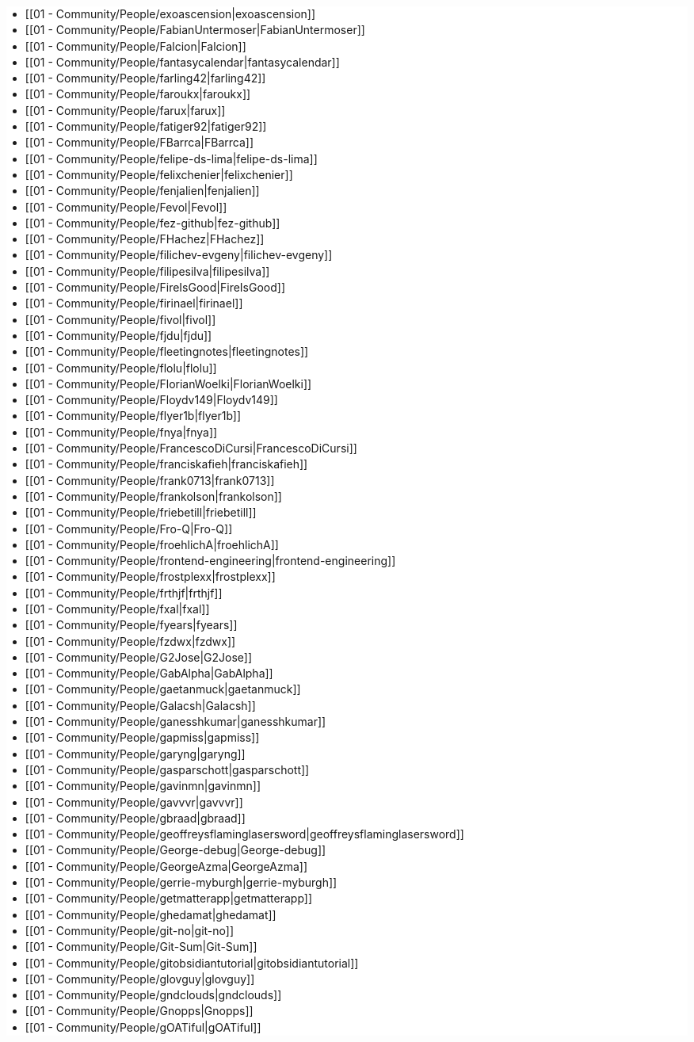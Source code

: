 -  [[01 - Community/People/exoascension|exoascension]]
-  [[01 - Community/People/FabianUntermoser|FabianUntermoser]]
-  [[01 - Community/People/Falcion|Falcion]]
-  [[01 - Community/People/fantasycalendar|fantasycalendar]]
-  [[01 - Community/People/farling42|farling42]]
-  [[01 - Community/People/faroukx|faroukx]]
-  [[01 - Community/People/farux|farux]]
-  [[01 - Community/People/fatiger92|fatiger92]]
-  [[01 - Community/People/FBarrca|FBarrca]]
-  [[01 - Community/People/felipe-ds-lima|felipe-ds-lima]]
-  [[01 - Community/People/felixchenier|felixchenier]]
-  [[01 - Community/People/fenjalien|fenjalien]]
-  [[01 - Community/People/Fevol|Fevol]]
-  [[01 - Community/People/fez-github|fez-github]]
-  [[01 - Community/People/FHachez|FHachez]]
-  [[01 - Community/People/filichev-evgeny|filichev-evgeny]]
-  [[01 - Community/People/filipesilva|filipesilva]]
-  [[01 - Community/People/FireIsGood|FireIsGood]]
-  [[01 - Community/People/firinael|firinael]]
-  [[01 - Community/People/fivol|fivol]]
-  [[01 - Community/People/fjdu|fjdu]]
-  [[01 - Community/People/fleetingnotes|fleetingnotes]]
-  [[01 - Community/People/flolu|flolu]]
-  [[01 - Community/People/FlorianWoelki|FlorianWoelki]]
-  [[01 - Community/People/Floydv149|Floydv149]]
-  [[01 - Community/People/flyer1b|flyer1b]]
-  [[01 - Community/People/fnya|fnya]]
-  [[01 - Community/People/FrancescoDiCursi|FrancescoDiCursi]]
-  [[01 - Community/People/franciskafieh|franciskafieh]]
-  [[01 - Community/People/frank0713|frank0713]]
-  [[01 - Community/People/frankolson|frankolson]]
-  [[01 - Community/People/friebetill|friebetill]]
-  [[01 - Community/People/Fro-Q|Fro-Q]]
-  [[01 - Community/People/froehlichA|froehlichA]]
-  [[01 - Community/People/frontend-engineering|frontend-engineering]]
-  [[01 - Community/People/frostplexx|frostplexx]]
-  [[01 - Community/People/frthjf|frthjf]]
-  [[01 - Community/People/fxal|fxal]]
-  [[01 - Community/People/fyears|fyears]]
-  [[01 - Community/People/fzdwx|fzdwx]]
-  [[01 - Community/People/G2Jose|G2Jose]]
-  [[01 - Community/People/GabAlpha|GabAlpha]]
-  [[01 - Community/People/gaetanmuck|gaetanmuck]]
-  [[01 - Community/People/Galacsh|Galacsh]]
-  [[01 - Community/People/ganesshkumar|ganesshkumar]]
-  [[01 - Community/People/gapmiss|gapmiss]]
-  [[01 - Community/People/garyng|garyng]]
-  [[01 - Community/People/gasparschott|gasparschott]]
-  [[01 - Community/People/gavinmn|gavinmn]]
-  [[01 - Community/People/gavvvr|gavvvr]]
-  [[01 - Community/People/gbraad|gbraad]]
-  [[01 - Community/People/geoffreysflaminglasersword|geoffreysflaminglasersword]]
-  [[01 - Community/People/George-debug|George-debug]]
-  [[01 - Community/People/GeorgeAzma|GeorgeAzma]]
-  [[01 - Community/People/gerrie-myburgh|gerrie-myburgh]]
-  [[01 - Community/People/getmatterapp|getmatterapp]]
-  [[01 - Community/People/ghedamat|ghedamat]]
-  [[01 - Community/People/git-no|git-no]]
-  [[01 - Community/People/Git-Sum|Git-Sum]]
-  [[01 - Community/People/gitobsidiantutorial|gitobsidiantutorial]]
-  [[01 - Community/People/glovguy|glovguy]]
-  [[01 - Community/People/gndclouds|gndclouds]]
-  [[01 - Community/People/Gnopps|Gnopps]]
-  [[01 - Community/People/gOATiful|gOATiful]]